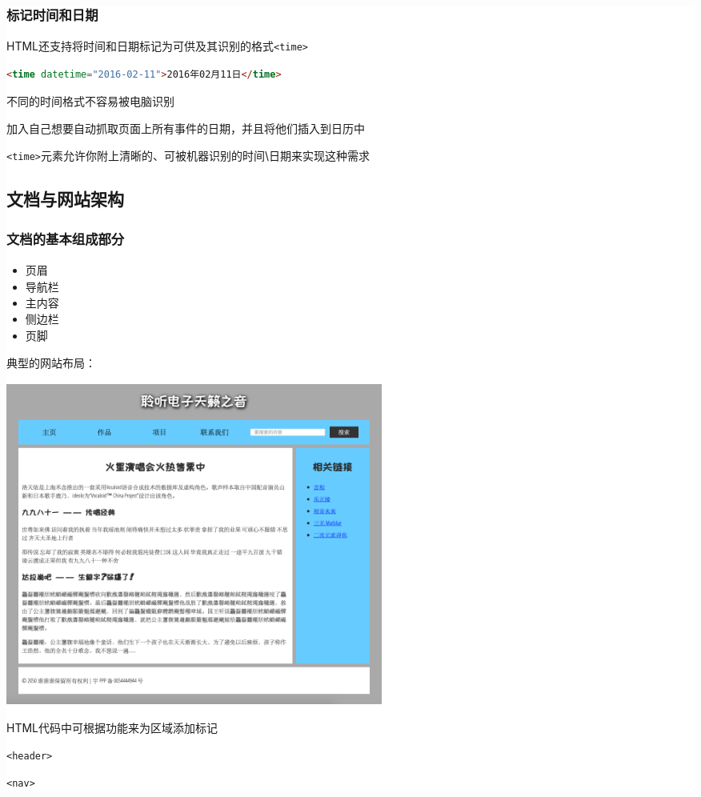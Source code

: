 ### 标记时间和日期

HTML还支持将时间和日期标记为可供及其识别的格式`<time>`

```html
<time datetime="2016-02-11">2016年02月11日</time>
```

不同的时间格式不容易被电脑识别

加入自己想要自动抓取页面上所有事件的日期，并且将他们插入到日历中

`<time>`元素允许你附上清晰的、可被机器识别的时间\日期来实现这种需求



## 文档与网站架构

### 文档的基本组成部分

- 页眉
- 导航栏
- 主内容
- 侧边栏
- 页脚

典型的网站布局：

![](../media/07_网站布局.png)

HTML代码中可根据功能来为区域添加标记

`<header>`

`<nav>`
